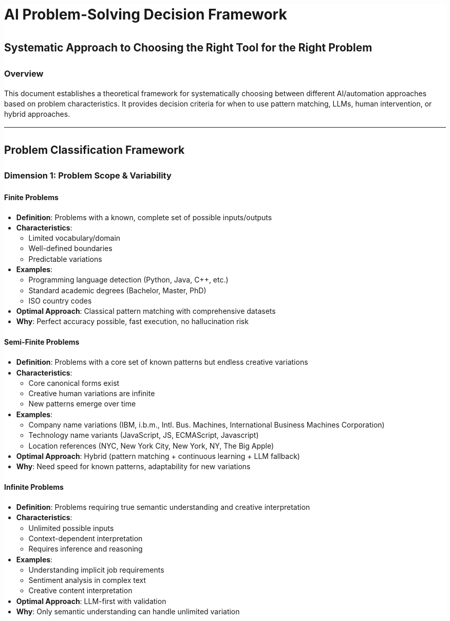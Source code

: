 # AI Problem-Solving Decision Framework
## Systematic Approach to Choosing the Right Tool for the Right Problem

### Overview
This document establishes a theoretical framework for systematically choosing between different AI/automation approaches based on problem characteristics. It provides decision criteria for when to use pattern matching, LLMs, human intervention, or hybrid approaches.

---

## Problem Classification Framework

### **Dimension 1: Problem Scope & Variability**

#### **Finite Problems**
- **Definition**: Problems with a known, complete set of possible inputs/outputs
- **Characteristics**: 
  - Limited vocabulary/domain
  - Well-defined boundaries
  - Predictable variations
- **Examples**: 
  - Programming language detection (Python, Java, C++, etc.)
  - Standard academic degrees (Bachelor, Master, PhD)
  - ISO country codes
- **Optimal Approach**: Classical pattern matching with comprehensive datasets
- **Why**: Perfect accuracy possible, fast execution, no hallucination risk

#### **Semi-Finite Problems**
- **Definition**: Problems with a core set of known patterns but endless creative variations
- **Characteristics**:
  - Core canonical forms exist
  - Creative human variations are infinite
  - New patterns emerge over time
- **Examples**: 
  - Company name variations (IBM, i.b.m., Intl. Bus. Machines, International Business Machines Corporation)
  - Technology name variants (JavaScript, JS, ECMAScript, Javascript)
  - Location references (NYC, New York City, New York, NY, The Big Apple)
- **Optimal Approach**: Hybrid (pattern matching + continuous learning + LLM fallback)
- **Why**: Need speed for known patterns, adaptability for new variations

#### **Infinite Problems**
- **Definition**: Problems requiring true semantic understanding and creative interpretation
- **Characteristics**:
  - Unlimited possible inputs
  - Context-dependent interpretation
  - Requires inference and reasoning
- **Examples**:
  - Understanding implicit job requirements
  - Sentiment analysis in complex text
  - Creative content interpretation
- **Optimal Approach**: LLM-first with validation
- **Why**: Only semantic understanding can handle unlimited variation
